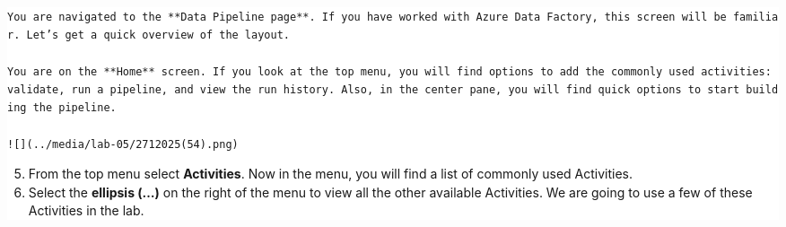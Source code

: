     You are navigated to the **Data Pipeline page**. If you have worked with Azure Data Factory, this screen will be familiar. Let’s get a quick overview of the layout.

    You are on the **Home** screen. If you look at the top menu, you will find options to add the commonly used activities: validate, run a pipeline, and view the run history. Also, in the center pane, you will find quick options to start building the pipeline.

    ![](../media/lab-05/2712025(54).png)
 
5. From the top menu select **Activities**. Now in the menu, you will find a list of commonly used Activities.
6. Select the **ellipsis (…)** on the right of the menu to view all the other available Activities. We are going to use a few of these Activities in the lab.
